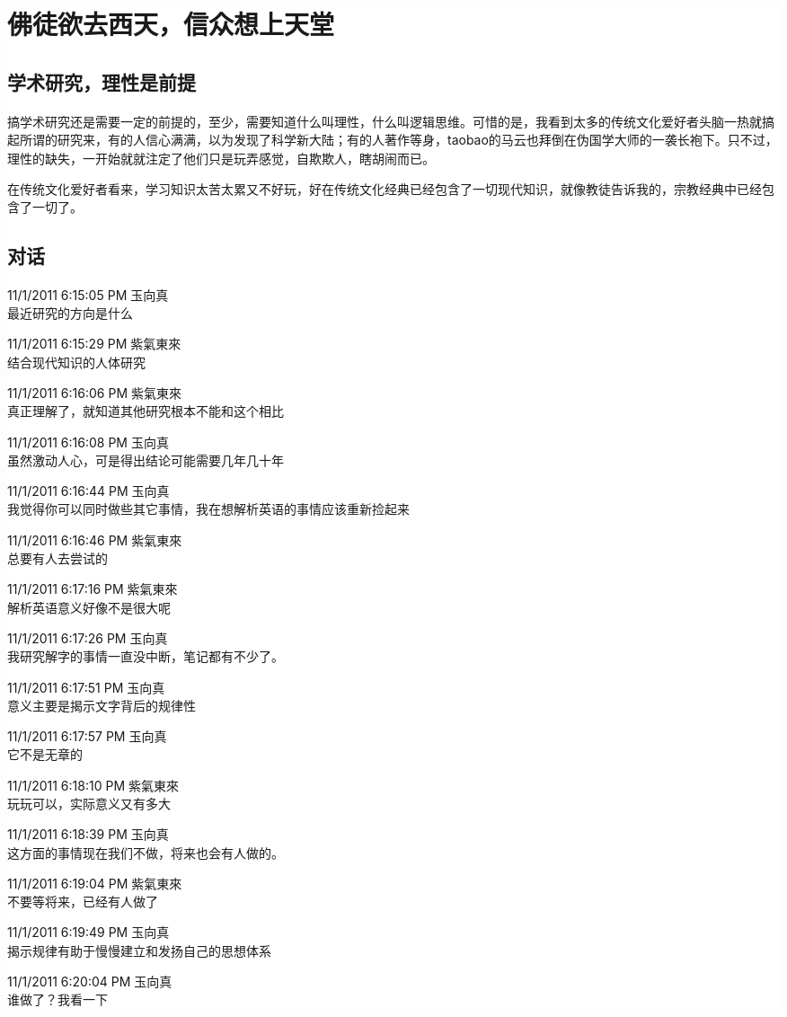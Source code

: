 # 佛徒欲去西天，信众想上天堂


## 学术研究，理性是前提

搞学术研究还是需要一定的前提的，至少，需要知道什么叫理性，什么叫逻辑思维。可惜的是，我看到太多的传统文化爱好者头脑一热就搞起所谓的研究来，有的人信心满满，以为发现了科学新大陆；有的人著作等身，taobao的马云也拜倒在伪国学大师的一袭长袍下。只不过，理性的缺失，一开始就就注定了他们只是玩弄感觉，自欺欺人，瞎胡闹而已。

在传统文化爱好者看来，学习知识太苦太累又不好玩，好在传统文化经典已经包含了一切现代知识，就像教徒告诉我的，宗教经典中已经包含了一切了。

## 对话

11/1/2011 6:15:05 PM 玉向真  
最近研究的方向是什么

11/1/2011 6:15:29 PM 紫氣東來  
结合现代知识的人体研究

11/1/2011 6:16:06 PM 紫氣東來  
真正理解了，就知道其他研究根本不能和这个相比

11/1/2011 6:16:08 PM 玉向真  
虽然激动人心，可是得出结论可能需要几年几十年

11/1/2011 6:16:44 PM 玉向真  
我觉得你可以同时做些其它事情，我在想解析英语的事情应该重新捡起来

11/1/2011 6:16:46 PM 紫氣東來  
总要有人去尝试的

11/1/2011 6:17:16 PM 紫氣東來  
解析英语意义好像不是很大呢

11/1/2011 6:17:26 PM 玉向真  
我研究解字的事情一直没中断，笔记都有不少了。

11/1/2011 6:17:51 PM 玉向真  
意义主要是揭示文字背后的规律性

11/1/2011 6:17:57 PM 玉向真  
它不是无章的

11/1/2011 6:18:10 PM 紫氣東來  
玩玩可以，实际意义又有多大

11/1/2011 6:18:39 PM 玉向真  
这方面的事情现在我们不做，将来也会有人做的。

11/1/2011 6:19:04 PM 紫氣東來  
不要等将来，已经有人做了

11/1/2011 6:19:49 PM 玉向真  
揭示规律有助于慢慢建立和发扬自己的思想体系

11/1/2011 6:20:04 PM 玉向真  
谁做了？我看一下
